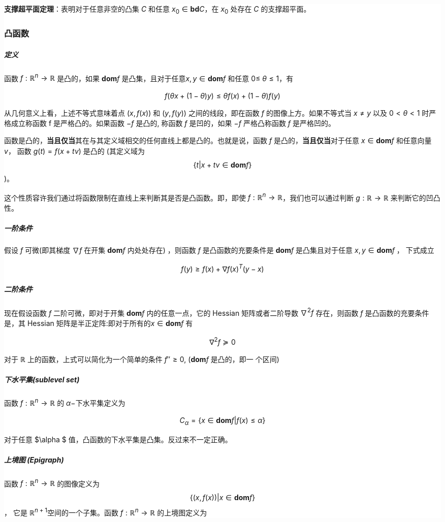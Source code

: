 **支撑超平面定理**：表明对于任意非空的凸集 $C$ 和任意 $x_0 \in \mathbf{bd}C$，在 $x_0$ 处存在 $C$ 的支撑超平面。



### 凸函数

##### 定义

函数 $f: \mathbb{R}^n → \mathbb{R}$ 是凸的，如果 $\mathbf{dom}f$  是凸集，且对于任意$x, y \in \mathbf{dom}f$ 和任意 $0\le \ \theta\le 1$，有

$$
f(\theta x + (1-\theta )y) \le \theta f(x) +(1-\theta)f(y)
$$

从几何意义上看，上述不等式意味着点 $(x, f(x))$ 和 $(y, f(y))$ 之间的线段，即在函数 $f$ 的图像上方。如果不等式当 $x \neq y$ 以及 $0<\theta <1$ 时严格成立称函数 f 是严格凸的。如果函数 $-f$ 是凸的, 称函数 $f$ 是凹的，如果 $-f$ 严格凸称函数 $f$ 是严格凹的。

函数是凸的，**当且仅当**其在与其定义域相交的任何直线上都是凸的。也就是说，函数 $f$ 是凸的，**当且仅当**对于任意 $x\in \mathbf{dom} f$ 和任意向量 $v$， 函数 $g(t) = f(x + tv)$ 是凸的 (其定义域为 $$\{t \vert x + tv\in \mathbf{dom} f\}$$)。

这个性质容许我们通过将函数限制在直线上来判断其是否是凸函数。即，即使 $f: \mathbb{R}^n → \mathbb{R}$，我们也可以通过判断  $g: \mathbb{R} → \mathbb{R}$ 来判断它的凹凸性。

##### **一阶条件**

假设 $f$ 可微(即其梯度 $\nabla f$ 在开集 $\mathbf{dom}f$ 内处处存在) ，则函数 $f$ 是凸函数的充要条件是  $\mathbf{dom}f$  是凸集且对于任意  $x, y \in \mathbf{dom}f$ ， 下式成立

$$
f(y) \ge f(x) + \nabla f(x)^T(y-x)
$$

##### **二阶条件**

现在假设函数 $f$ 二阶可微，即对于开集  $\mathbf{dom}f$ 内的任意一点，它的 Hessian 矩阵或者二阶导数 $\nabla^2f$ 存在，则函数 $f$ 是凸函数的充要条件是，其 Hessian 矩阵是半正定阵:即对于所有的$x \in\mathbf{dom}f$ 有 

$$
\nabla^2 f \succeq 0
$$

对于 $\mathbb{R}$ 上的函数，上式可以简化为一个简单的条件 $f''\ge  0$,  ($\mathbf{dom}f$ 是凸的，即一 个区间)

##### **下水平集**(sublevel set)

函数  $f: \mathbb{R}^n → \mathbb{R}$ 的 $\alpha -$下水平集定义为

$$
C_{\alpha} = \{x \in \mathbf{dom}f \vert f(x) \le \alpha\}
$$

对于任意 $\alpha $  值，凸函数的下水平集是凸集。反过来不一定正确。

##### **上境图** (Epigraph)

函数 $f: \mathbb{R}^n → \mathbb{R}$  的图像定义为 $$\{(x,f(x))\vert x\in \mathbf{dom}f\}$$， 它是 $\mathbb{R}^{n+1}$空间的一个子集。函数   $f: \mathbb{R}^n → \mathbb{R}$   的上境图定义为 
